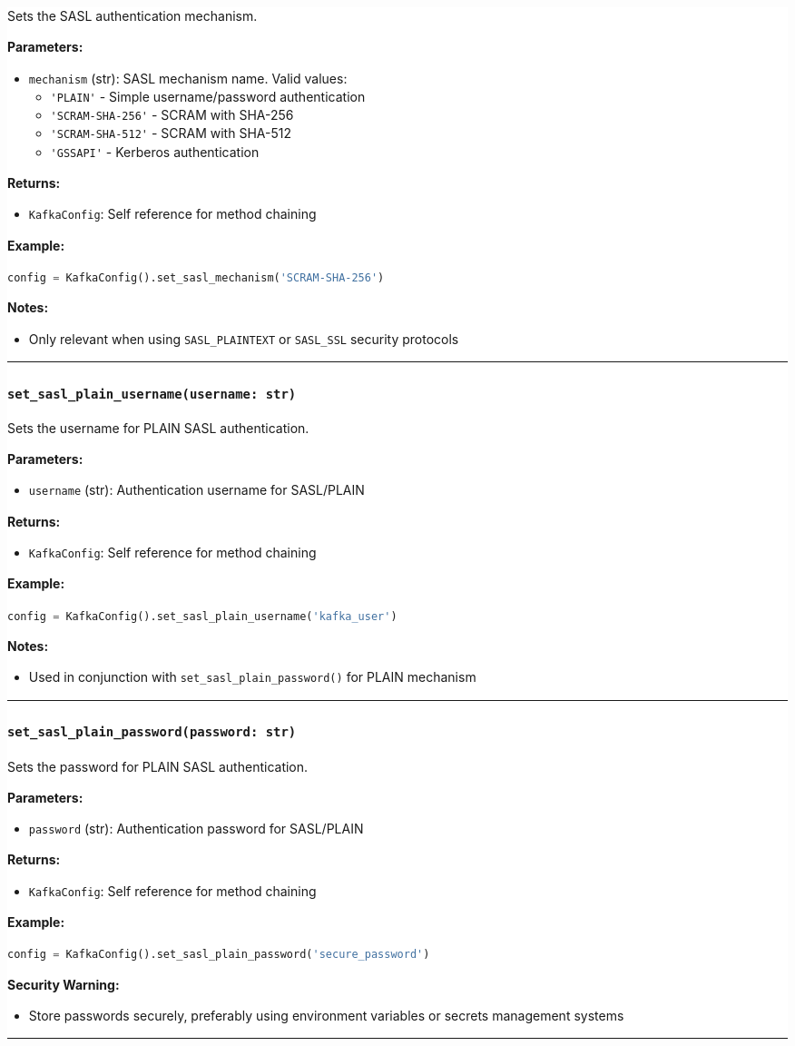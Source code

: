 Sets the SASL authentication mechanism.

**Parameters:**
- `mechanism` (str): SASL mechanism name. Valid values:
  - `'PLAIN'` - Simple username/password authentication
  - `'SCRAM-SHA-256'` - SCRAM with SHA-256
  - `'SCRAM-SHA-512'` - SCRAM with SHA-512
  - `'GSSAPI'` - Kerberos authentication

**Returns:**
- `KafkaConfig`: Self reference for method chaining

**Example:**
```python
config = KafkaConfig().set_sasl_mechanism('SCRAM-SHA-256')
```

**Notes:**
- Only relevant when using `SASL_PLAINTEXT` or `SASL_SSL` security protocols

---

### `set_sasl_plain_username(username: str)`

Sets the username for PLAIN SASL authentication.

**Parameters:**
- `username` (str): Authentication username for SASL/PLAIN

**Returns:**
- `KafkaConfig`: Self reference for method chaining

**Example:**
```python
config = KafkaConfig().set_sasl_plain_username('kafka_user')
```

**Notes:**
- Used in conjunction with `set_sasl_plain_password()` for PLAIN mechanism

---

### `set_sasl_plain_password(password: str)`

Sets the password for PLAIN SASL authentication.

**Parameters:**
- `password` (str): Authentication password for SASL/PLAIN

**Returns:**
- `KafkaConfig`: Self reference for method chaining

**Example:**
```python
config = KafkaConfig().set_sasl_plain_password('secure_password')
```

**Security Warning:**
- Store passwords securely, preferably using environment variables or secrets management systems

---
